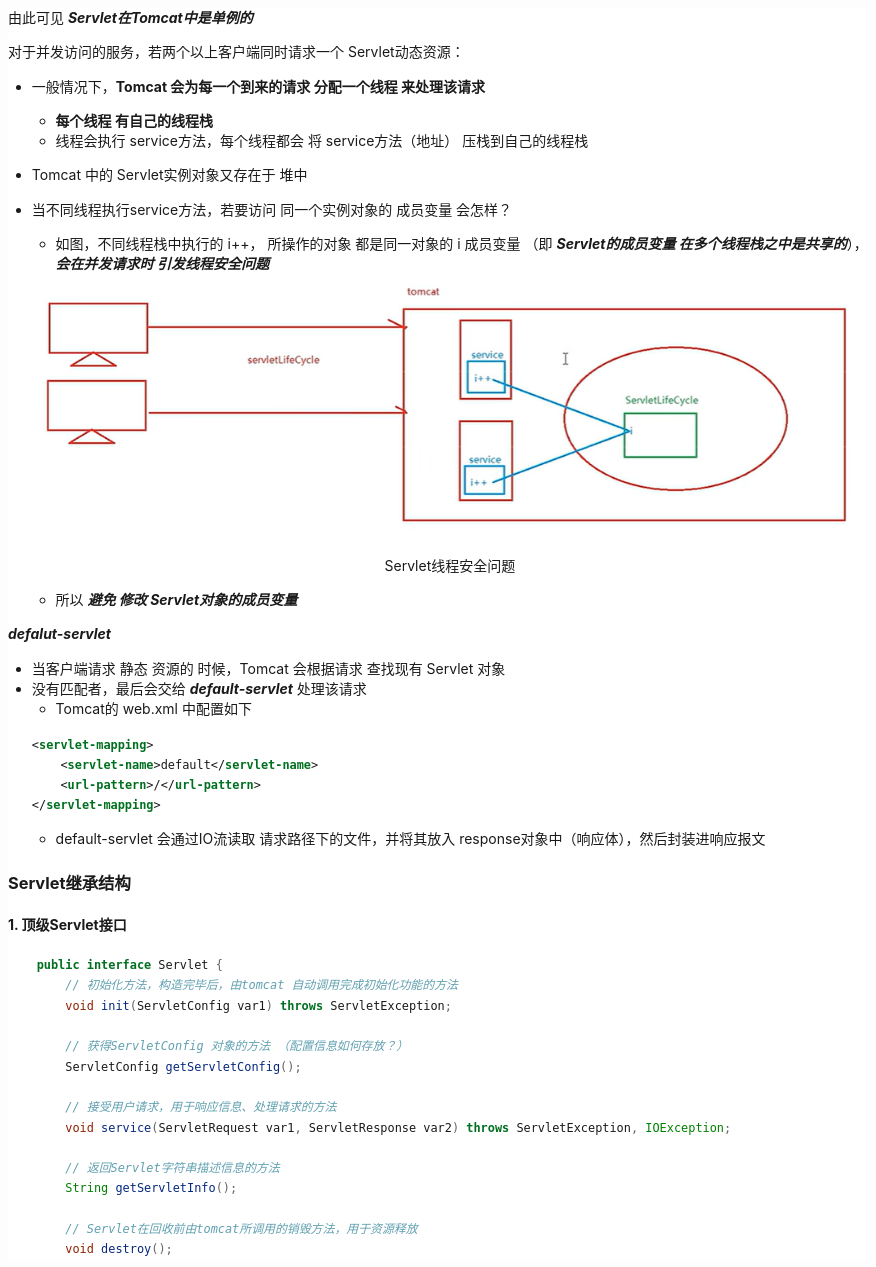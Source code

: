 
由此可见 ***Servlet在Tomcat中是单例的***

对于并发访问的服务，若两个以上客户端同时请求一个 Servlet动态资源：
- 一般情况下，**Tomcat 会为每一个到来的请求 分配一个线程 来处理该请求**
    - **每个线程 有自己的线程栈** 
    - 线程会执行 service方法，每个线程都会 将 service方法（地址） 压栈到自己的线程栈
- Tomcat 中的 Servlet实例对象又存在于 堆中
- 当不同线程执行service方法，若要访问 同一个实例对象的 成员变量 会怎样？
    - 如图，不同线程栈中执行的 i++， 所操作的对象 都是同一对象的 i 成员变量 （即 ***Servlet的成员变量 在多个线程栈之中是共享的***），***会在并发请求时 引发线程安全问题***
    <div style="text-align:center">
        <img src="pic_src/Servlet线程安全问题.png" alt="Servlet线程安全问题" style="margin-bottom: 1px;">
        <p>Servlet线程安全问题</p>
    </div>

    - 所以 ***避免 修改 Servlet对象的成员变量***

***defalut-servlet***

- 当客户端请求 静态 资源的 时候，Tomcat 会根据请求 查找现有 Servlet 对象
- 没有匹配者，最后会交给 ***default-servlet*** 处理该请求
    - Tomcat的 web.xml 中配置如下
    ```xml
    <servlet-mapping>
        <servlet-name>default</servlet-name>
        <url-pattern>/</url-pattern>
    </servlet-mapping>
    ```
    - default-servlet 会通过IO流读取 请求路径下的文件，并将其放入 response对象中（响应体），然后封装进响应报文

### Servlet继承结构


#### 1. 顶级Servlet接口
```java
    public interface Servlet {
        // 初始化方法，构造完毕后，由tomcat 自动调用完成初始化功能的方法
        void init(ServletConfig var1) throws ServletException;

        // 获得ServletConfig 对象的方法 （配置信息如何存放？）
        ServletConfig getServletConfig();

        // 接受用户请求，用于响应信息、处理请求的方法
        void service(ServletRequest var1, ServletResponse var2) throws ServletException, IOException;

        // 返回Servlet字符串描述信息的方法
        String getServletInfo();

        // Servlet在回收前由tomcat所调用的销毁方法，用于资源释放
        void destroy();
```